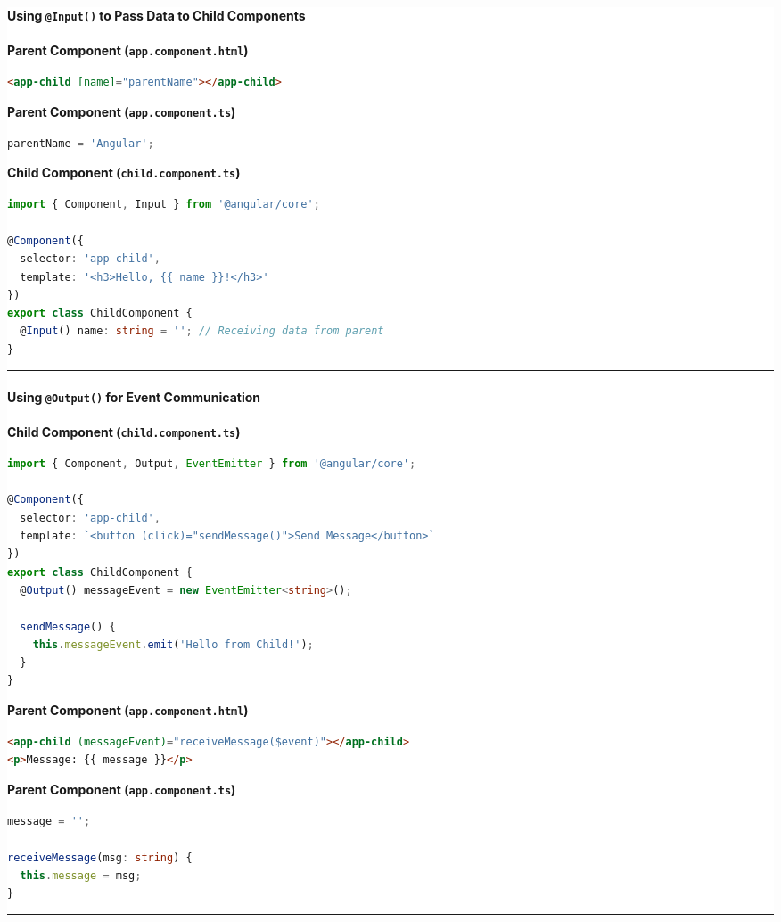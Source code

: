#### **Using `@Input()` to Pass Data to Child Components**
**Parent Component (`app.component.html`)**
```html
<app-child [name]="parentName"></app-child>
```
**Parent Component (`app.component.ts`)**
```typescript
parentName = 'Angular';
```
**Child Component (`child.component.ts`)**
```typescript
import { Component, Input } from '@angular/core';

@Component({
  selector: 'app-child',
  template: '<h3>Hello, {{ name }}!</h3>'
})
export class ChildComponent {
  @Input() name: string = ''; // Receiving data from parent
}
```

---

#### **Using `@Output()` for Event Communication**
**Child Component (`child.component.ts`)**
```typescript
import { Component, Output, EventEmitter } from '@angular/core';

@Component({
  selector: 'app-child',
  template: `<button (click)="sendMessage()">Send Message</button>`
})
export class ChildComponent {
  @Output() messageEvent = new EventEmitter<string>();

  sendMessage() {
    this.messageEvent.emit('Hello from Child!');
  }
}
```

**Parent Component (`app.component.html`)**
```html
<app-child (messageEvent)="receiveMessage($event)"></app-child>
<p>Message: {{ message }}</p>
```

**Parent Component (`app.component.ts`)**
```typescript
message = '';

receiveMessage(msg: string) {
  this.message = msg;
}
```

---